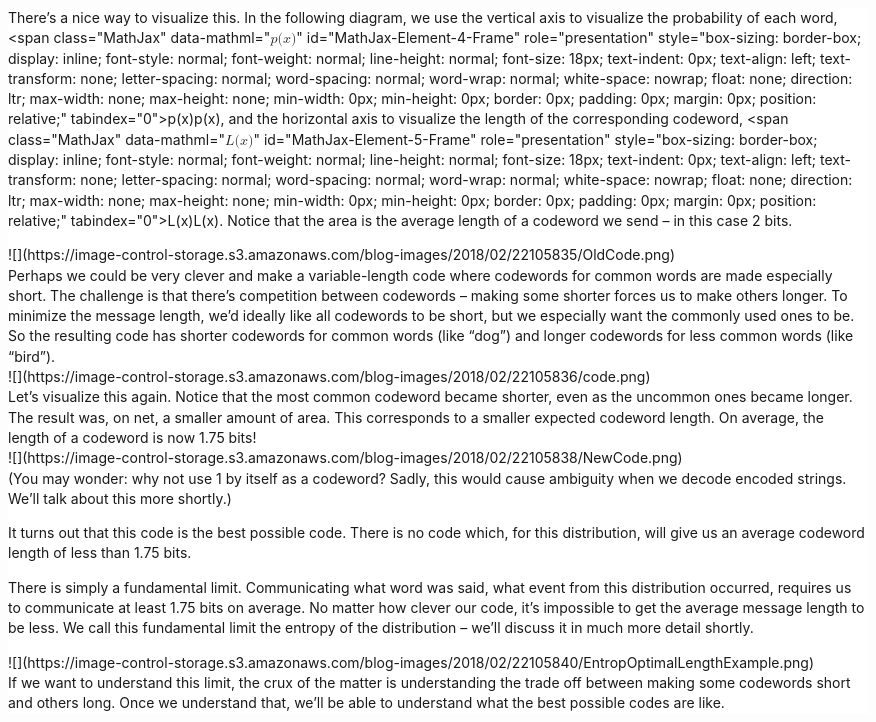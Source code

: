 There’s a nice way to visualize this. In the following diagram, we use the vertical axis to visualize the probability of each word, <span class="math"><span class="MathJax" data-mathml="<math xmlns="http://www.w3.org/1998/Math/MathML"><mi>p</mi><mo stretchy="false">(</mo><mi>x</mi><mo stretchy="false">)</mo></math>" id="MathJax-Element-4-Frame" role="presentation" style="box-sizing: border-box; display: inline; font-style: normal; font-weight: normal; line-height: normal; font-size: 18px; text-indent: 0px; text-align: left; text-transform: none; letter-spacing: normal; word-spacing: normal; word-wrap: normal; white-space: nowrap; float: none; direction: ltr; max-width: none; max-height: none; min-width: 0px; min-height: 0px; border: 0px; padding: 0px; margin: 0px; position: relative;" tabindex="0"><span class="math" id="MathJax-Span-71"><span class="mrow" id="MathJax-Span-72"><span class="mi" id="MathJax-Span-73">p</span><span class="mo" id="MathJax-Span-74">(</span><span class="mi" id="MathJax-Span-75">x</span><span class="mo" id="MathJax-Span-76">)</span></span></span><span class="MJX_Assistive_MathML" role="presentation">p(x)</span></span></span>, and the horizontal axis to visualize the length of the corresponding codeword, <span class="math"><span class="MathJax" data-mathml="<math xmlns="http://www.w3.org/1998/Math/MathML"><mi>L</mi><mo stretchy="false">(</mo><mi>x</mi><mo stretchy="false">)</mo></math>" id="MathJax-Element-5-Frame" role="presentation" style="box-sizing: border-box; display: inline; font-style: normal; font-weight: normal; line-height: normal; font-size: 18px; text-indent: 0px; text-align: left; text-transform: none; letter-spacing: normal; word-spacing: normal; word-wrap: normal; white-space: nowrap; float: none; direction: ltr; max-width: none; max-height: none; min-width: 0px; min-height: 0px; border: 0px; padding: 0px; margin: 0px; position: relative;" tabindex="0"><span class="math" id="MathJax-Span-77"><span class="mrow" id="MathJax-Span-78"><span class="mi" id="MathJax-Span-79">L</span><span class="mo" id="MathJax-Span-80">(</span><span class="mi" id="MathJax-Span-81">x</span><span class="mo" id="MathJax-Span-82">)</span></span></span><span class="MJX_Assistive_MathML" role="presentation">L(x)</span></span></span>. Notice that the area is the average length of a codeword we send – in this case 2 bits.

<div>![](https://image-control-storage.s3.amazonaws.com/blog-images/2018/02/22105835/OldCode.png)</div>Perhaps we could be very clever and make a variable-length code where codewords for common words are made especially short. The challenge is that there’s competition between codewords – making some shorter forces us to make others longer. To minimize the message length, we’d ideally like all codewords to be short, but we especially want the commonly used ones to be. So the resulting code has shorter codewords for common words (like “dog”) and longer codewords for less common words (like “bird”).

<div>![](https://image-control-storage.s3.amazonaws.com/blog-images/2018/02/22105836/code.png)</div>Let’s visualize this again. Notice that the most common codeword became shorter, even as the uncommon ones became longer. The result was, on net, a smaller amount of area. This corresponds to a smaller expected codeword length. On average, the length of a codeword is now 1.75 bits!

<div>![](https://image-control-storage.s3.amazonaws.com/blog-images/2018/02/22105838/NewCode.png)</div>(You may wonder: why not use 1 by itself as a codeword? Sadly, this would cause ambiguity when we decode encoded strings. We’ll talk about this more shortly.)

It turns out that this code is the best possible code. There is no code which, for this distribution, will give us an average codeword length of less than 1.75 bits.

There is simply a fundamental limit. Communicating what word was said, what event from this distribution occurred, requires us to communicate at least 1.75 bits on average. No matter how clever our code, it’s impossible to get the average message length to be less. We call this fundamental limit the entropy of the distribution – we’ll discuss it in much more detail shortly.

<div>![](https://image-control-storage.s3.amazonaws.com/blog-images/2018/02/22105840/EntropOptimalLengthExample.png)</div>If we want to understand this limit, the crux of the matter is understanding the trade off between making some codewords short and others long. Once we understand that, we’ll be able to understand what the best possible codes are like.
